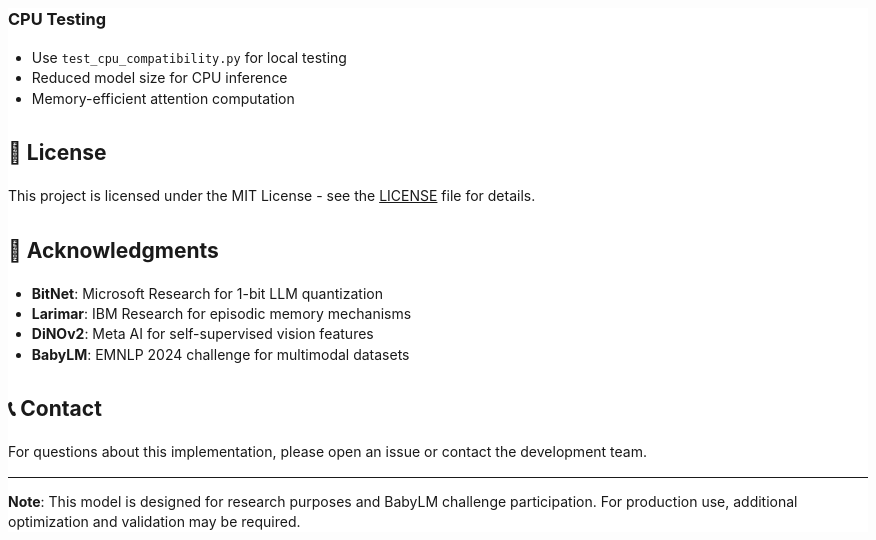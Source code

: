 ### CPU Testing
- Use `test_cpu_compatibility.py` for local testing
- Reduced model size for CPU inference
- Memory-efficient attention computation

## 📄 License

This project is licensed under the MIT License - see the [LICENSE](LICENSE) file for details.

## 🙏 Acknowledgments

- **BitNet**: Microsoft Research for 1-bit LLM quantization
- **Larimar**: IBM Research for episodic memory mechanisms
- **DiNOv2**: Meta AI for self-supervised vision features
- **BabyLM**: EMNLP 2024 challenge for multimodal datasets

## 📞 Contact

For questions about this implementation, please open an issue or contact the development team.

---

**Note**: This model is designed for research purposes and BabyLM challenge participation. For production use, additional optimization and validation may be required.
